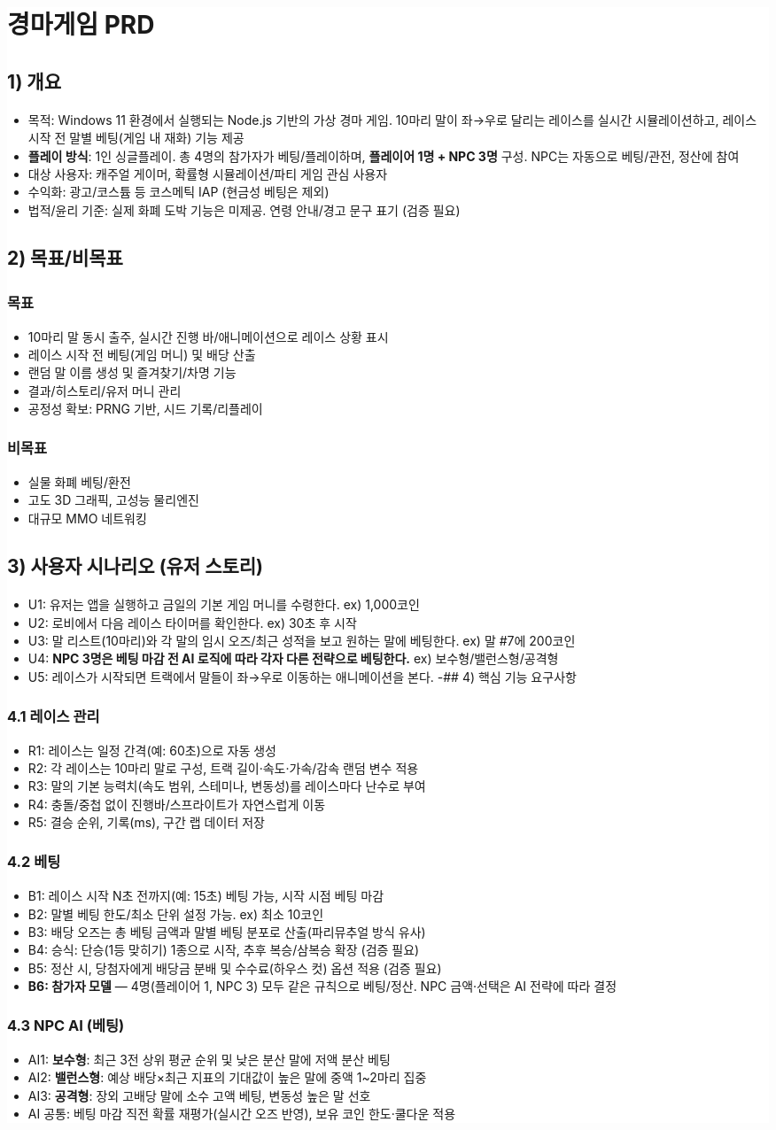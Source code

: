 # 경마게임 PRD

## 1) 개요
- 목적: Windows 11 환경에서 실행되는 Node.js 기반의 가상 경마 게임. 10마리 말이 좌→우로 달리는 레이스를 실시간 시뮬레이션하고, 레이스 시작 전 말별 베팅(게임 내 재화) 기능 제공
- **플레이 방식**: 1인 싱글플레이. 총 4명의 참가자가 베팅/플레이하며, **플레이어 1명 + NPC 3명** 구성. NPC는 자동으로 베팅/관전, 정산에 참여
- 대상 사용자: 캐주얼 게이머, 확률형 시뮬레이션/파티 게임 관심 사용자
- 수익화: 광고/코스튬 등 코스메틱 IAP (현금성 베팅은 제외)
- 법적/윤리 기준: 실제 화폐 도박 기능은 미제공. 연령 안내/경고 문구 표기 (검증 필요)

## 2) 목표/비목표
### 목표
- 10마리 말 동시 출주, 실시간 진행 바/애니메이션으로 레이스 상황 표시
- 레이스 시작 전 베팅(게임 머니) 및 배당 산출
- 랜덤 말 이름 생성 및 즐겨찾기/차명 기능
- 결과/히스토리/유저 머니 관리
- 공정성 확보: PRNG 기반, 시드 기록/리플레이

### 비목표
- 실물 화폐 베팅/환전
- 고도 3D 그래픽, 고성능 물리엔진
- 대규모 MMO 네트워킹

## 3) 사용자 시나리오 (유저 스토리)
- U1: 유저는 앱을 실행하고 금일의 기본 게임 머니를 수령한다. ex) 1,000코인
- U2: 로비에서 다음 레이스 타이머를 확인한다. ex) 30초 후 시작
- U3: 말 리스트(10마리)와 각 말의 임시 오즈/최근 성적을 보고 원하는 말에 베팅한다. ex) 말 #7에 200코인
- U4: **NPC 3명은 베팅 마감 전 AI 로직에 따라 각자 다른 전략으로 베팅한다.** ex) 보수형/밸런스형/공격형
- U5: 레이스가 시작되면 트랙에서 말들이 좌→우로 이동하는 애니메이션을 본다.
-## 4) 핵심 기능 요구사항
### 4.1 레이스 관리
- R1: 레이스는 일정 간격(예: 60초)으로 자동 생성
- R2: 각 레이스는 10마리 말로 구성, 트랙 길이·속도·가속/감속 랜덤 변수 적용
- R3: 말의 기본 능력치(속도 범위, 스테미나, 변동성)를 레이스마다 난수로 부여
- R4: 충돌/중첩 없이 진행바/스프라이트가 자연스럽게 이동
- R5: 결승 순위, 기록(ms), 구간 랩 데이터 저장

### 4.2 베팅
- B1: 레이스 시작 N초 전까지(예: 15초) 베팅 가능, 시작 시점 베팅 마감
- B2: 말별 베팅 한도/최소 단위 설정 가능. ex) 최소 10코인
- B3: 배당 오즈는 총 베팅 금액과 말별 베팅 분포로 산출(파리뮤추얼 방식 유사)
- B4: 승식: 단승(1등 맞히기) 1종으로 시작, 추후 복승/삼복승 확장 (검증 필요)
- B5: 정산 시, 당첨자에게 배당금 분배 및 수수료(하우스 컷) 옵션 적용 (검증 필요)
- **B6: 참가자 모델** — 4명(플레이어 1, NPC 3) 모두 같은 규칙으로 베팅/정산. NPC 금액·선택은 AI 전략에 따라 결정

### 4.3 NPC AI (베팅)
- AI1: **보수형**: 최근 3전 상위 평균 순위 및 낮은 분산 말에 저액 분산 베팅
- AI2: **밸런스형**: 예상 배당×최근 지표의 기대값이 높은 말에 중액 1~2마리 집중
- AI3: **공격형**: 장외 고배당 말에 소수 고액 베팅, 변동성 높은 말 선호
- AI 공통: 베팅 마감 직전 확률 재평가(실시간 오즈 반영), 보유 코인 한도·쿨다운 적용

